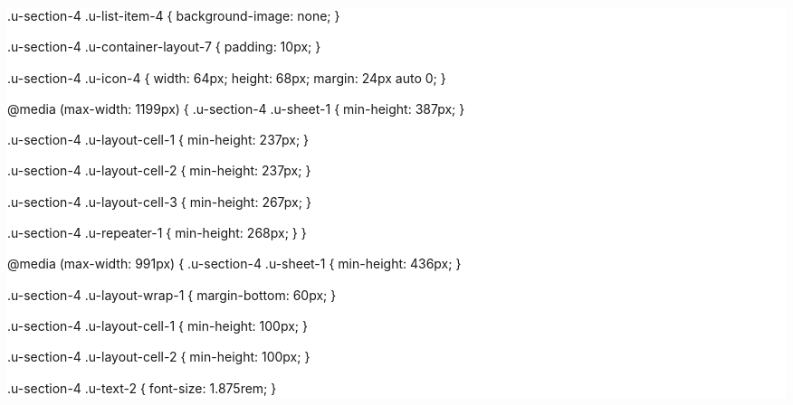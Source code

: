 .u-section-4 .u-list-item-4 {
  background-image: none;
}

.u-section-4 .u-container-layout-7 {
  padding: 10px;
}

.u-section-4 .u-icon-4 {
  width: 64px;
  height: 68px;
  margin: 24px auto 0;
}

@media (max-width: 1199px) {
  .u-section-4 .u-sheet-1 {
    min-height: 387px;
  }

  .u-section-4 .u-layout-cell-1 {
    min-height: 237px;
  }

  .u-section-4 .u-layout-cell-2 {
    min-height: 237px;
  }

  .u-section-4 .u-layout-cell-3 {
    min-height: 267px;
  }

  .u-section-4 .u-repeater-1 {
    min-height: 268px;
  }
}

@media (max-width: 991px) {
  .u-section-4 .u-sheet-1 {
    min-height: 436px;
  }

  .u-section-4 .u-layout-wrap-1 {
    margin-bottom: 60px;
  }

  .u-section-4 .u-layout-cell-1 {
    min-height: 100px;
  }

  .u-section-4 .u-layout-cell-2 {
    min-height: 100px;
  }

  .u-section-4 .u-text-2 {
    font-size: 1.875rem;
  }
